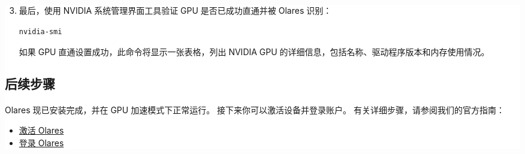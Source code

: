 3. 最后，使用 NVIDIA 系统管理界面工具验证 GPU 是否已成功直通并被 Olares 识别：

    ```bash
    nvidia-smi
    ```

    如果 GPU 直通设置成功，此命令将显示一张表格，列出 NVIDIA GPU 的详细信息，包括名称、驱动程序版本和内存使用情况。

## 后续步骤

Olares 现已安装完成，并在 GPU 加速模式下正常运行。
接下来你可以激活设备并登录账户。
有关详细步骤，请参阅我们的官方指南：
- [激活 Olares](../get-started/install-and-activate-olares.md)
- [登录 Olares](../get-started/log-in-to-olares.md)